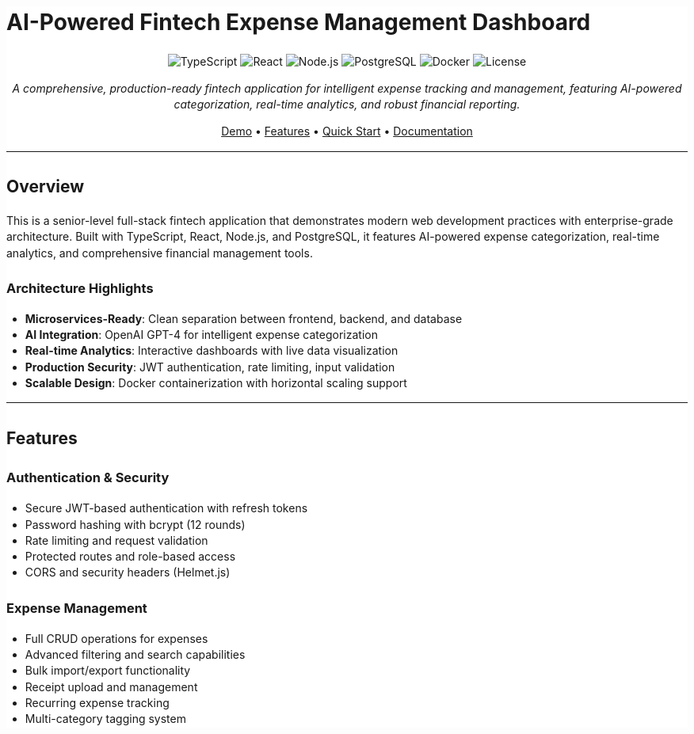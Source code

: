 # AI-Powered Fintech Expense Management Dashboard

<div align="center">

![TypeScript](https://img.shields.io/badge/TypeScript-100%25-3178C6?logo=typescript&logoColor=white)
![React](https://img.shields.io/badge/React-18+-61DAFB?logo=react&logoColor=white)
![Node.js](https://img.shields.io/badge/Node.js-18+-339933?logo=node.js&logoColor=white)
![PostgreSQL](https://img.shields.io/badge/PostgreSQL-15+-4169E1?logo=postgresql&logoColor=white)
![Docker](https://img.shields.io/badge/Docker-Ready-2496ED?logo=docker&logoColor=white)
![License](https://img.shields.io/badge/License-MIT-green.svg)

*A comprehensive, production-ready fintech application for intelligent expense tracking and management, featuring AI-powered categorization, real-time analytics, and robust financial reporting.*

[Demo](#-demo) • [Features](#-features) • [Quick Start](#-quick-start) • [Documentation](#-documentation)

</div>

---

## Overview

This is a senior-level full-stack fintech application that demonstrates modern web development practices with enterprise-grade architecture. Built with TypeScript, React, Node.js, and PostgreSQL, it features AI-powered expense categorization, real-time analytics, and comprehensive financial management tools.

### Architecture Highlights

- **Microservices-Ready**: Clean separation between frontend, backend, and database
- **AI Integration**: OpenAI GPT-4 for intelligent expense categorization
- **Real-time Analytics**: Interactive dashboards with live data visualization
- **Production Security**: JWT authentication, rate limiting, input validation
- **Scalable Design**: Docker containerization with horizontal scaling support

---

## Features

### **Authentication & Security**
- Secure JWT-based authentication with refresh tokens
- Password hashing with bcrypt (12 rounds)
- Rate limiting and request validation
- Protected routes and role-based access
- CORS and security headers (Helmet.js)

### **Expense Management**
- Full CRUD operations for expenses
- Advanced filtering and search capabilities
- Bulk import/export functionality
- Receipt upload and management
- Recurring expense tracking
- Multi-category tagging system
